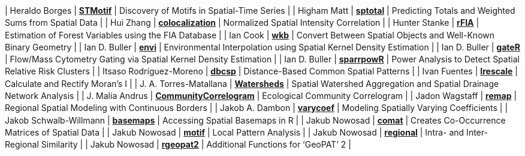 | Heraldo Borges                   | [**STMotif**](https://github.com/jeffreyevans/GeNetIt)                                                                                              | Discovery of Motifs in Spatial-Time Series                                                                               |
| Higham Matt                      | [**sptotal**](https://highamm.github.io/sptotal/index.html)                                                                                         | Predicting Totals and Weighted Sums from Spatial Data                                                                    |
| Hui Zhang                        | [**colocalization**](https://CRAN.R-project.org/package=colocalization)                                                                             | Normalized Spatial Intensity Correlation                                                                                 |
| Hunter Stanke                    | [**rFIA**](https://github.com/gavinsimpson/permute)                                                                                                 | Estimation of Forest Variables using the FIA Database                                                                    |
| Ian Cook                         | [**wkb**](https://CRAN.R-project.org/package=wkb)                                                                                                   | Convert Between Spatial Objects and Well-Known Binary Geometry                                                           |
| Ian D. Buller                    | [**envi**](https://github.com/Envirometrix/plotKML)                                                                                                 | Environmental Interpolation using Spatial Kernel Density Estimation                                                      |
| Ian D. Buller                    | [**gateR**](https://github.com/google/earthengine-api/)                                                                                             | Flow/Mass Cytometry Gating via Spatial Kernel Density Estimation                                                         |
| Ian D. Buller                    | [**sparrpowR**](https://github.com/doserjef/spOccupancy)                                                                                            | Power Analysis to Detect Spatial Relative Risk Clusters                                                                  |
| Itsaso Rodríguez-Moreno          | [**dbcsp**](https://CRAN.R-project.org/package=dbcsp)                                                                                               | Distance-Based Common Spatial Patterns                                                                                   |
| Ivan Fuentes                     | [**Irescale**](https://github.tamu.edu/jivfur/rectifiedI)                                                                                           | Calculate and Rectify Moran’s I                                                                                          |
| J. A. Torres-Matallana           | [**Watersheds**](https://CRAN.R-project.org/package=Watersheds)                                                                                     | Spatial Watershed Aggregation and Spatial Drainage Network Analysis                                                      |
| J. Malia Andrus                  | [**CommunityCorrelogram**](https://CRAN.R-project.org/package=CommunityCorrelogram)                                                                 | Ecological Community Correlogram                                                                                         |
| Jadon Wagstaff                   | [**remap**](https://github.com/richardjtelford/palaeoSig)                                                                                           | Regional Spatial Modeling with Continuous Borders                                                                        |
| Jakob A. Dambon                  | [**varycoef**](https://github.com/beanumber/macleish)                                                                                               | Modeling Spatially Varying Coefficients                                                                                  |
| Jakob Schwalb-Willmann           | [**basemaps**](https://CRAN.R-project.org/package=basemaps)                                                                                         | Accessing Spatial Basemaps in R                                                                                          |
| Jakub Nowosad                    | [**comat**](https://nowosad.github.io/comat/)                                                                                                       | Creates Co-Occurrence Matrices of Spatial Data                                                                           |
| Jakub Nowosad                    | [**motif**](https://nowosad.github.io/motif/)                                                                                                       | Local Pattern Analysis                                                                                                   |
| Jakub Nowosad                    | [**regional**](https://CRAN.R-project.org/package=regional)                                                                                         | Intra- and Inter-Regional Similarity                                                                                     |
| Jakub Nowosad                    | [**rgeopat2**](https://github.com/GlobalEcologyLab/poems)                                                                                           | Additional Functions for ‘GeoPAT’ 2                                                                                      |